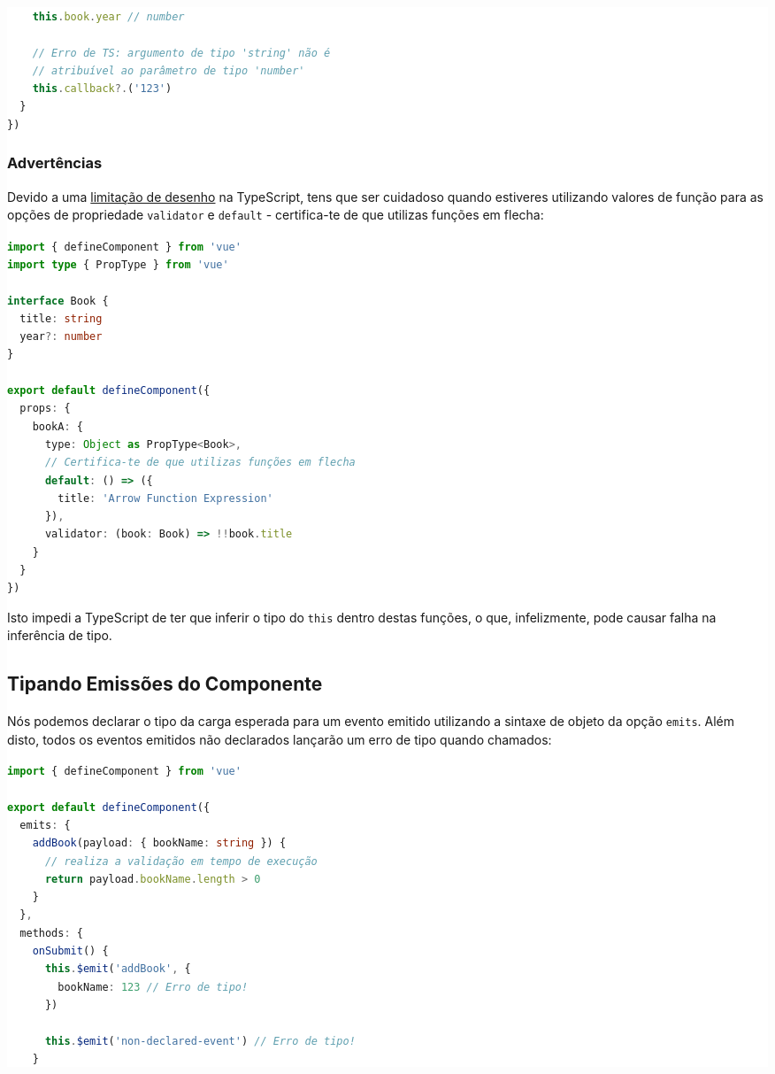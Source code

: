 ```ts
    this.book.year // number

    // Erro de TS: argumento de tipo 'string' não é
    // atribuível ao parâmetro de tipo 'number'
    this.callback?.('123')
  }
})
```

### Advertências

Devido a uma [limitação de desenho](https://github.com/microsoft/TypeScript/issues/38845) na TypeScript, tens que ser cuidadoso quando estiveres utilizando valores de função para as opções de propriedade `validator` e `default` - certifica-te de que utilizas funções em flecha:

```ts
import { defineComponent } from 'vue'
import type { PropType } from 'vue'

interface Book {
  title: string
  year?: number
}

export default defineComponent({
  props: {
    bookA: {
      type: Object as PropType<Book>,
      // Certifica-te de que utilizas funções em flecha
      default: () => ({
        title: 'Arrow Function Expression'
      }),
      validator: (book: Book) => !!book.title
    }
  }
})
```

Isto impedi a TypeScript de ter que inferir o tipo do `this` dentro destas funções, o que, infelizmente, pode causar falha na inferência de tipo.

## Tipando Emissões do Componente

Nós podemos declarar o tipo da carga esperada para um evento emitido utilizando a sintaxe de objeto da opção `emits`. Além disto, todos os eventos emitidos não declarados lançarão um erro de tipo quando chamados:

```ts
import { defineComponent } from 'vue'

export default defineComponent({
  emits: {
    addBook(payload: { bookName: string }) {
      // realiza a validação em tempo de execução
      return payload.bookName.length > 0
    }
  },
  methods: {
    onSubmit() {
      this.$emit('addBook', {
        bookName: 123 // Erro de tipo!
      })

      this.$emit('non-declared-event') // Erro de tipo!
    }
```